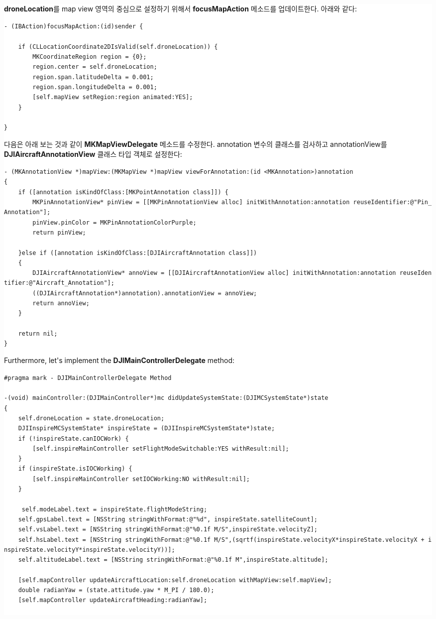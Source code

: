 **droneLocation**를 map view 영역의 중심으로 설정하기 위해서 **focusMapAction** 메소드를 업데이트한다. 아래와 같다:

~~~objc
- (IBAction)focusMapAction:(id)sender {

    if (CLLocationCoordinate2DIsValid(self.droneLocation)) {
        MKCoordinateRegion region = {0};
        region.center = self.droneLocation;
        region.span.latitudeDelta = 0.001;
        region.span.longitudeDelta = 0.001;
        [self.mapView setRegion:region animated:YES];
    }

}
~~~

다음은 아래 보는 것과 같이 **MKMapViewDelegate** 메소드를 수정한다. annotation 변수의 클래스를 검사하고 annotationView를 **DJIAircraftAnnotationView** 클래스 타입 객체로 설정한다:

~~~objc
- (MKAnnotationView *)mapView:(MKMapView *)mapView viewForAnnotation:(id <MKAnnotation>)annotation
{
    if ([annotation isKindOfClass:[MKPointAnnotation class]]) {
        MKPinAnnotationView* pinView = [[MKPinAnnotationView alloc] initWithAnnotation:annotation reuseIdentifier:@"Pin_Annotation"];
        pinView.pinColor = MKPinAnnotationColorPurple;
        return pinView;
        
    }else if ([annotation isKindOfClass:[DJIAircraftAnnotation class]])
    {
        DJIAircraftAnnotationView* annoView = [[DJIAircraftAnnotationView alloc] initWithAnnotation:annotation reuseIdentifier:@"Aircraft_Annotation"];
        ((DJIAircraftAnnotation*)annotation).annotationView = annoView;
        return annoView;
    }
    
    return nil;
}
~~~

Furthermore, let's implement the **DJIMainControllerDelegate** method:

~~~objc
#pragma mark - DJIMainControllerDelegate Method

-(void) mainController:(DJIMainController*)mc didUpdateSystemState:(DJIMCSystemState*)state
{
    self.droneLocation = state.droneLocation;
    DJIInspireMCSystemState* inspireState = (DJIInspireMCSystemState*)state;
    if (!inspireState.canIOCWork) {
        [self.inspireMainController setFlightModeSwitchable:YES withResult:nil];
    }
    if (inspireState.isIOCWorking) {
        [self.inspireMainController setIOCWorking:NO withResult:nil];
    }
    
     self.modeLabel.text = inspireState.flightModeString;
    self.gpsLabel.text = [NSString stringWithFormat:@"%d", inspireState.satelliteCount];
    self.vsLabel.text = [NSString stringWithFormat:@"%0.1f M/S",inspireState.velocityZ];
    self.hsLabel.text = [NSString stringWithFormat:@"%0.1f M/S",(sqrtf(inspireState.velocityX*inspireState.velocityX + inspireState.velocityY*inspireState.velocityY))];
    self.altitudeLabel.text = [NSString stringWithFormat:@"%0.1f M",inspireState.altitude];
        
    [self.mapController updateAircraftLocation:self.droneLocation withMapView:self.mapView];
    double radianYaw = (state.attitude.yaw * M_PI / 180.0);
    [self.mapController updateAircraftHeading:radianYaw];
    
~~~
